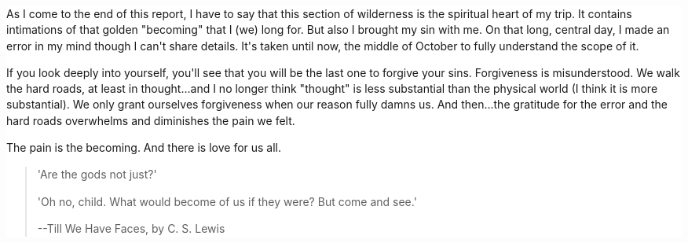 
As I come to the end of this report, I have to say that this
section of wilderness is the spiritual heart of my trip. It contains
intimations of that golden "becoming" that I (we) long for. But also
I brought my sin with me. On that long, central day, I made an
error in my mind though I can't share details.
It's taken until now, the middle of October to fully understand
the scope of it.

If you look deeply into yourself, you'll see that you will be the
last one to forgive your sins. Forgiveness is misunderstood.
We walk the hard roads, at least in thought...and I no longer
think "thought" is less substantial than the physical world
(I think it is more substantial). We only grant ourselves
forgiveness when our reason fully damns us. And then...the
gratitude for the error and the hard roads overwhelms and
diminishes the pain we felt.

The pain is the becoming. And there is love for us all.

> 'Are the gods not just?'
>
> 'Oh no, child. What would become of us if they were? But
> come and see.'
>
> --Till We Have Faces, by C. S. Lewis


